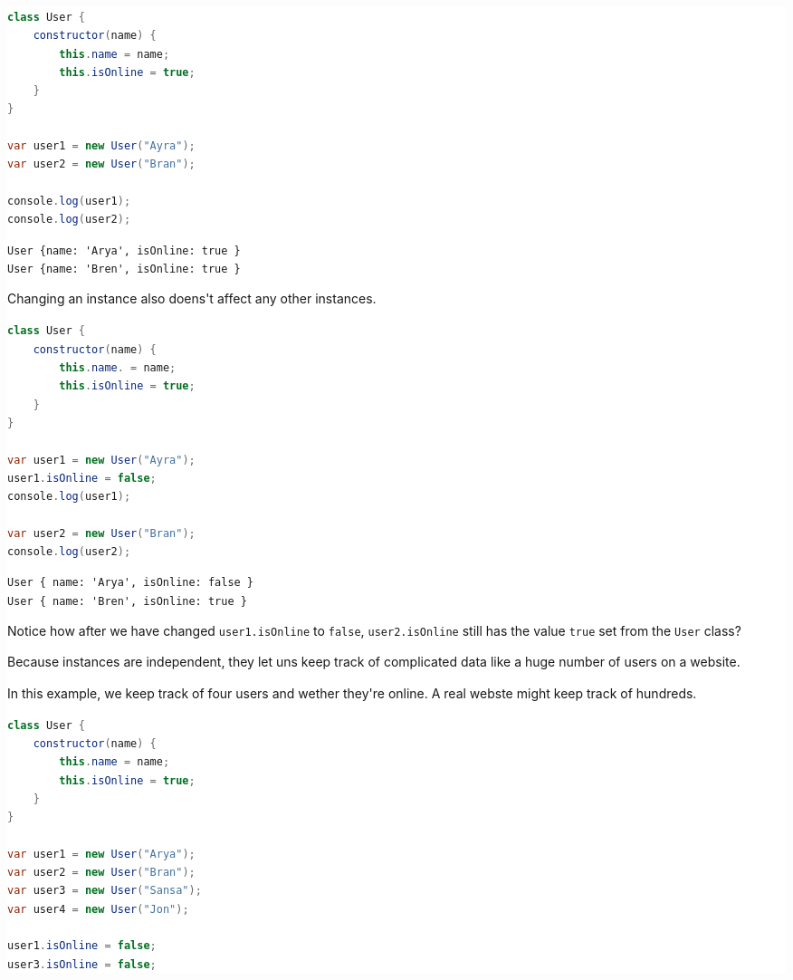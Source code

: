 ```java
class User {
    constructor(name) {
        this.name = name;
        this.isOnline = true;
    }
}

var user1 = new User("Ayra");
var user2 = new User("Bran");

console.log(user1);
console.log(user2);
```
```
User {name: 'Arya', isOnline: true }
User {name: 'Bren', isOnline: true }
```

Changing an instance also doens't affect any other instances.

```java
class User {
    constructor(name) {
        this.name. = name;
        this.isOnline = true;
    }
}

var user1 = new User("Ayra");
user1.isOnline = false;
console.log(user1);

var user2 = new User("Bran");
console.log(user2);
```
```
User { name: 'Arya', isOnline: false }
User { name: 'Bren', isOnline: true }
```

Notice how after we have changed `user1.isOnline` to `false`, `user2.isOnline` still has the value `true` set from the `User` class?


Because instances are independent, they let uns keep track of complicated data like a huge number of users on a website.

In this example, we keep track of four users and wether they're online. A real webste might keep track of hundreds.

```java
class User {
    constructor(name) {
        this.name = name;
        this.isOnline = true;
    }
}

var user1 = new User("Arya");
var user2 = new User("Bran");
var user3 = new User("Sansa");
var user4 = new User("Jon");

user1.isOnline = false;
user3.isOnline = false;
```
